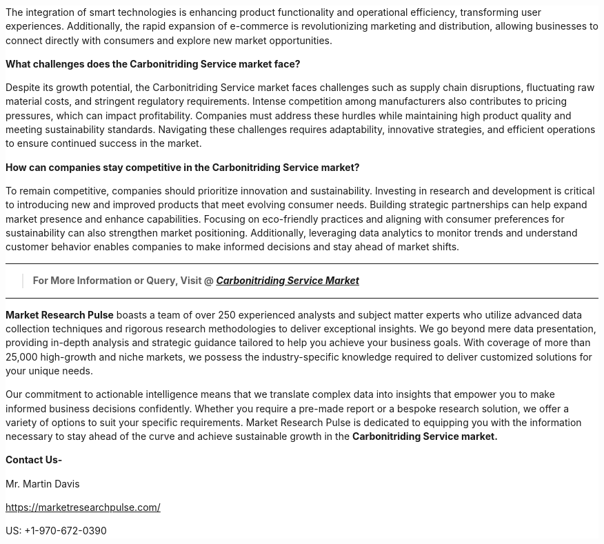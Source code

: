 The integration of smart technologies is enhancing product functionality and operational efficiency, transforming user experiences. Additionally, the rapid expansion of e-commerce is revolutionizing marketing and distribution, allowing businesses to connect directly with consumers and explore new market opportunities.</p><p><strong>What challenges does the Carbonitriding Service market face?</strong></p><p>Despite its growth potential, the Carbonitriding Service market faces challenges such as supply chain disruptions, fluctuating raw material costs, and stringent regulatory requirements. Intense competition among manufacturers also contributes to pricing pressures, which can impact profitability. Companies must address these hurdles while maintaining high product quality and meeting sustainability standards. Navigating these challenges requires adaptability, innovative strategies, and efficient operations to ensure continued success in the market.</p><p><strong>How can companies stay competitive in the Carbonitriding Service market?</strong></p><p>To remain competitive, companies should prioritize innovation and sustainability. Investing in research and development is critical to introducing new and improved products that meet evolving consumer needs. Building strategic partnerships can help expand market presence and enhance capabilities. Focusing on eco-friendly practices and aligning with consumer preferences for sustainability can also strengthen market positioning. Additionally, leveraging data analytics to monitor trends and understand customer behavior enables companies to make informed decisions and stay ahead of market shifts.</p><hr /><blockquote><p><strong>For More Information or Query, Visit @&nbsp;<em><a href="https://marketresearchpulse.com/report/67547/carbonitriding-service-market?utm_source=Linkedin&utm_medium=023">Carbonitriding Service Market</a></em></strong></p></blockquote><hr /><p><strong>Market Research Pulse</strong> boasts a team of over 250 experienced analysts and subject matter experts who utilize advanced data collection techniques and rigorous research methodologies to deliver exceptional insights. We go beyond mere data presentation, providing in-depth analysis and strategic guidance tailored to help you achieve your business goals. With coverage of more than 25,000 high-growth and niche markets, we possess the industry-specific knowledge required to deliver customized solutions for your unique needs.</p><p>Our commitment to actionable intelligence means that we translate complex data into insights that empower you to make informed business decisions confidently. Whether you require a pre-made report or a bespoke research solution, we offer a variety of options to suit your specific requirements. Market Research Pulse is dedicated to equipping you with the information necessary to stay ahead of the curve and achieve sustainable growth in the <strong>Carbonitriding Service market.</strong></p><p><strong>Contact Us-</strong></p><p>Mr. Martin Davis</p><p>https://marketresearchpulse.com/</p><p>US: +1-970-672-0390</p>